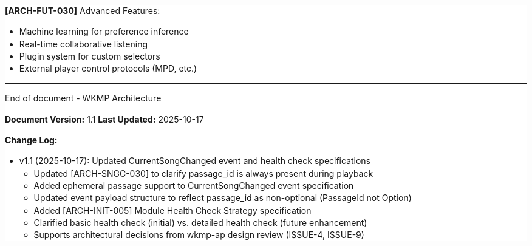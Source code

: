 **[ARCH-FUT-030]** Advanced Features:
- Machine learning for preference inference
- Real-time collaborative listening
- Plugin system for custom selectors
- External player control protocols (MPD, etc.)

----
End of document - WKMP Architecture

**Document Version:** 1.1
**Last Updated:** 2025-10-17

**Change Log:**
- v1.1 (2025-10-17): Updated CurrentSongChanged event and health check specifications
  - Updated [ARCH-SNGC-030] to clarify passage_id is always present during playback
  - Added ephemeral passage support to CurrentSongChanged event specification
  - Updated event payload structure to reflect passage_id as non-optional (PassageId not Option<PassageId>)
  - Added [ARCH-INIT-005] Module Health Check Strategy specification
  - Clarified basic health check (initial) vs. detailed health check (future enhancement)
  - Supports architectural decisions from wkmp-ap design review (ISSUE-4, ISSUE-9)
